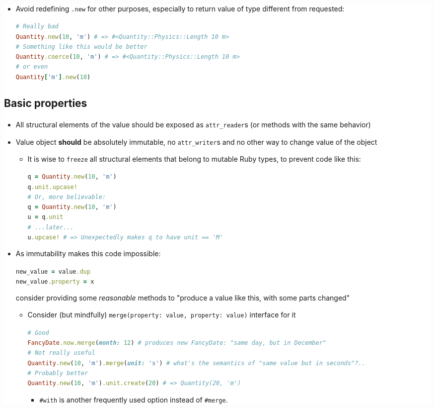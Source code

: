 * Avoid redefining `.new` for other purposes, especially to return value of type different from requested:
  ```ruby
  # Really bad
  Quantity.new(10, 'm') # => #<Quantity::Physics::Length 10 m>
  # Something like this would be better
  Quantity.coerce(10, 'm') # => #<Quantity::Physics::Length 10 m>
  # or even
  Quantity['m'].new(10)
  ```

## Basic properties

* All structural elements of the value should be exposed as `attr_reader`s (or methods with the same behavior)
* Value object **should** be absolutely immutable, no `attr_writer`s and no other way to change value of the object
  * It is wise to `freeze` all structural elements that belong to mutable Ruby types, to prevent code like this:
    ```ruby
    q = Quantity.new(10, 'm')
    q.unit.upcase!
    # Or, more believable:
    q = Quantity.new(10, 'm')
    u = q.unit
    # ...later...
    u.upcase! # => Unexpectedly makes q to have unit == 'M'
    ```

* As immutability makes this code impossible:
  ```ruby
  new_value = value.dup
  new_value.property = x
  ```
  consider providing some _reasonable_ methods to "produce a value like this, with some parts changed"
  * Consider (but mindfully) `merge(property: value, property: value)` interface for it
    ```ruby
    # Good
    FancyDate.now.merge(month: 12) # produces new FancyDate: "same day, but in December"
    # Not really useful
    Quantity.new(10, 'm').merge(unit: 's') # what's the semantics of "same value but in seconds"?..
    # Probably better
    Quantity.new(10, 'm').unit.create(20) # => Quantity(20, 'm')
    ```
    * `#with` is another frequently used option instead of `#merge`.
